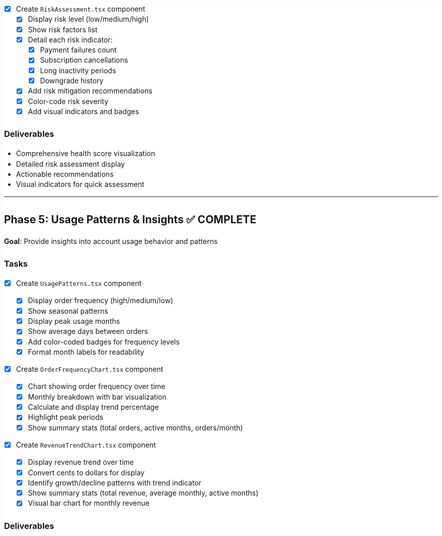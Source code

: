 - [x] Create `RiskAssessment.tsx` component
  - [x] Display risk level (low/medium/high)
  - [x] Show risk factors list
  - [x] Detail each risk indicator:
    - [x] Payment failures count
    - [x] Subscription cancellations
    - [x] Long inactivity periods
    - [x] Downgrade history
  - [x] Add risk mitigation recommendations
  - [x] Color-code risk severity
  - [x] Add visual indicators and badges

### Deliverables

- Comprehensive health score visualization
- Detailed risk assessment display
- Actionable recommendations
- Visual indicators for quick assessment

---

## Phase 5: Usage Patterns & Insights ✅ COMPLETE

**Goal**: Provide insights into account usage behavior and patterns

### Tasks

- [x] Create `UsagePatterns.tsx` component

  - [x] Display order frequency (high/medium/low)
  - [x] Show seasonal patterns
  - [x] Display peak usage months
  - [x] Show average days between orders
  - [x] Add color-coded badges for frequency levels
  - [x] Format month labels for readability

- [x] Create `OrderFrequencyChart.tsx` component

  - [x] Chart showing order frequency over time
  - [x] Monthly breakdown with bar visualization
  - [x] Calculate and display trend percentage
  - [x] Highlight peak periods
  - [x] Show summary stats (total orders, active months, orders/month)

- [x] Create `RevenueTrendChart.tsx` component
  - [x] Display revenue trend over time
  - [x] Convert cents to dollars for display
  - [x] Identify growth/decline patterns with trend indicator
  - [x] Show summary stats (total revenue, average monthly, active months)
  - [x] Visual bar chart for monthly revenue

### Deliverables
